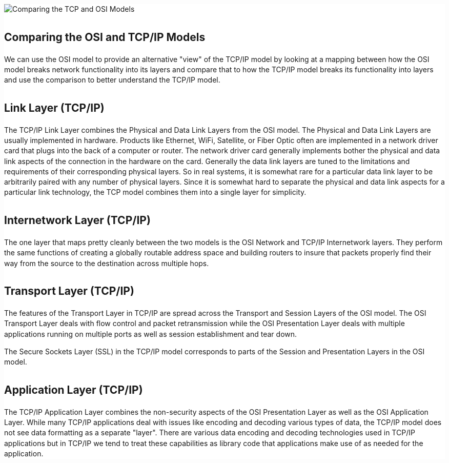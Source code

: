 ![Comparing the TCP and OSI Models](../images/iso-tcp)


Comparing the OSI and TCP/IP Models
-----------------------------------

We can use the OSI model to provide an alternative "view" of the
TCP/IP model by looking at a mapping between how the OSI model
breaks network functionality into its layers and compare that
to how the TCP/IP model breaks its functionality into layers and
use the comparison to better understand the TCP/IP model.

Link Layer (TCP/IP)
-------------------

The TCP/IP Link Layer combines the Physical and Data Link Layers
from the OSI model.  The Physical and Data Link Layers are usually
implemented in hardware.  Products like Ethernet, WiFi, Satellite,
or Fiber Optic often are implemented in a network driver card that
plugs into the back of a computer or router.  The network driver
card generally implements bother the physical and data link aspects
of the connection in the hardware on the card.  Generally the data
link layers are tuned to the limitations and requirements of their
corresponding physical layers.  So in real systems, it is somewhat
rare for a particular data link layer to be arbitrarily paired with
any number of physical layers.  Since it is somewhat hard to separate the
physical and data link aspects for a particular link technology, the 
TCP model combines them into a single layer for simplicity.

Internetwork Layer (TCP/IP)
---------------------------

The one layer that maps pretty cleanly between the two models is
the OSI Network and TCP/IP Internetwork layers.  They perform the
same functions of creating a globally routable address
space and building routers to insure that packets properly find
their way from the source to the destination across multiple hops.

Transport Layer (TCP/IP)
------------------------

The features of the Transport Layer in TCP/IP are spread across the
Transport and Session Layers of the OSI model.  The OSI
Transport Layer deals with flow control and packet retransmission
while the OSI Presentation Layer deals with multiple applications
running on multiple ports as well as session establishment and tear down.

The Secure Sockets Layer (SSL) in the TCP/IP model corresponds to
parts of the Session and Presentation Layers in the OSI model.

Application Layer (TCP/IP)
--------------------------

The TCP/IP Application Layer combines the non-security aspects of the
OSI Presentation Layer as well as the OSI Application Layer.  While
many TCP/IP applications deal with issues like encoding and decoding
various types of data, the TCP/IP model does not see data formatting
as a separate "layer".  There are various data encoding and decoding
technologies used in TCP/IP applications but in TCP/IP we tend to
treat these capabilities as library code that applications make use
of as needed for the application.
